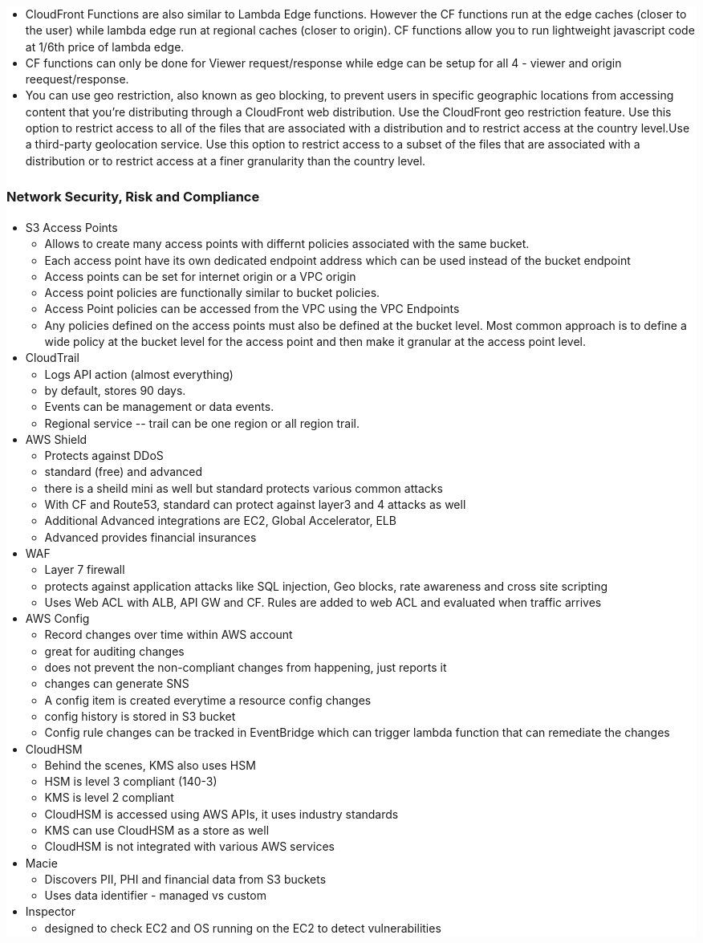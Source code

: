   - CloudFront Functions are also similar to Lambda Edge functions. However the CF functions run at the edge caches (closer to the user) while lambda edge run at regional caches (closer to origin). CF functions allow you to run lightweight javascript code at 1/6th price of lambda edge. 
  - CF functions can only be done for Viewer request/response while edge can be setup for all 4 - viewer and origin reequest/response.  
- You can use geo restriction, also known as geo blocking, to prevent users in specific geographic locations from accessing content that you’re distributing through a CloudFront web distribution. Use the CloudFront geo restriction feature. Use this option to restrict access to all of the files that are associated with a distribution and to restrict access at the country level.Use a third-party geolocation service. Use this option to restrict access to a subset of the files that are associated with a distribution or to restrict access at a finer granularity than the country level.


### Network Security, Risk and Compliance

- S3 Access Points
  - Allows to create many access points with differnt policies associated with the same bucket.
  - Each access point have its own dedicated endpoint address which can be used instead of the bucket endpoint
  - Access points can be set for internet origin or a VPC origin
  - Access point policies are functionally similar to bucket policies.
  - Access Point policies can be accessed from the VPC using the VPC Endpoints
  - Any policies defined on the access points must also be defined at the bucket level. Most common approach is to define a wide policy at the bucket level for the access point and then make it granular at the access point level.
- CloudTrail
  - Logs API action (almost everything)
  - by default, stores 90 days.
  - Events can be management or data events.
  - Regional service -- trail can be one region or all region trail.
- AWS Shield
  - Protects against DDoS
  - standard (free) and advanced
  - there is a sheild mini as well but standard protects various common attacks
  - With CF and Route53, standard can protect against layer3 and 4 attacks as well
  - Additional Advanced integrations are EC2, Global Accelerator, ELB
  - Advanced provides financial insurances
- WAF
  - Layer 7 firewall
  - protects against application attacks like SQL injection, Geo blocks, rate awareness and cross site scripting
  - Uses Web ACL with ALB, API GW and CF. Rules are added to web ACL and evaluated when traffic arrives
- AWS Config
  - Record changes over time within AWS account
  - great for auditing changes
  - does not prevent the non-compliant changes from happening, just reports it
  - changes can generate SNS
  - A config item is created everytime a resource config changes
  - config history is stored in S3 bucket
  - Config rule changes can be tracked in EventBridge which can trigger lambda function that can remediate the changes
- CloudHSM
  - Behind the scenes, KMS also uses HSM
  - HSM is level 3 compliant (140-3)
  - KMS is level 2 compliant
  - CloudHSM is accessed using AWS APIs, it uses industry standards
  - KMS can use CloudHSM as a store as well
  - CloudHSM is not integrated with various AWS services
- Macie
  - Discovers PII, PHI and financial data from S3 buckets
  - Uses data identifier - managed vs custom
- Inspector
  - designed to check EC2 and OS running on the EC2 to detect vulnerabilities